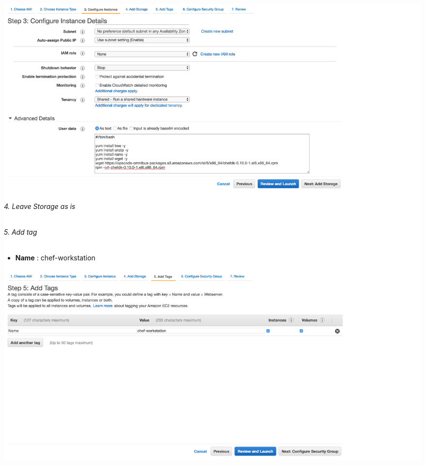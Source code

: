 <img alt="instance" src="images/3.png" width="700px"/>

###### 4. Leave Storage as is

###### 5. Add tag
* **Name** : chef-workstation

<img alt="instance" src="images/4.png" width="700px"/>

